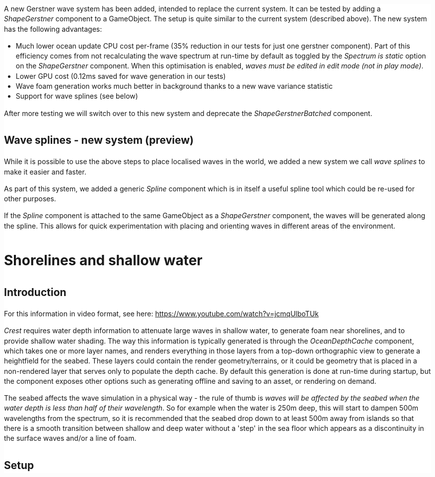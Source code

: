 A new Gerstner wave system has been added, intended to replace the current system. It can be tested by adding a *ShapeGerstner* component to a GameObject. The setup is quite similar to the current system (described above). The new system has the following advantages:

* Much lower ocean update CPU cost per-frame (35% reduction in our tests for just one gerstner component). Part of this efficiency comes from not recalculating the wave spectrum at run-time by default as toggled by the *Spectrum is static* option on the *ShapeGerstner* component. When this optimisation is enabled, *waves must be edited in edit mode (not in play mode)*.
* Lower GPU cost (0.12ms saved for wave generation in our tests)
* Wave foam generation works much better in background thanks to a new wave variance statistic
* Support for wave splines (see below)

After more testing we will switch over to this new system and deprecate the *ShapeGerstnerBatched* component.

## Wave splines - new system (preview)

While it is possible to use the above steps to place localised waves in the world, we added a new system we call *wave splines* to make it easier and faster.

As part of this system, we added a generic *Spline* component which is in itself a useful spline tool which could be re-used for other purposes.

If the *Spline* component is attached to the same GameObject as a *ShapeGerstner* component, the waves will be generated along the spline. This allows for quick experimentation with placing and orienting waves in different areas of the environment.


# Shorelines and shallow water

## Introduction

For this information in video format, see here: https://www.youtube.com/watch?v=jcmqUlboTUk

*Crest* requires water depth information to attenuate large waves in shallow water, to generate foam near shorelines, and to provide shallow water shading.
The way this information is typically generated is through the *OceanDepthCache* component, which takes one or more layer names, and renders everything in those layers from a top-down orthographic view to generate a heightfield for the seabed.
These layers could contain the render geometry/terrains, or it could be geometry that is placed in a non-rendered layer that serves only to populate the depth cache.
By default this generation is done at run-time during startup, but the component exposes other options such as generating offline and saving to an asset, or rendering on demand.

The seabed affects the wave simulation in a physical way - the rule of thumb is *waves will be affected by the seabed when the water depth is less than half of their wavelength*.
So for example when the water is 250m deep, this will start to dampen 500m wavelengths from the spectrum, so it is recommended that the seabed drop down to at least 500m away from islands so that there is a smooth transition between shallow and deep water without a 'step' in the sea floor which appears as a discontinuity in the surface waves and/or a line of foam.

## Setup
